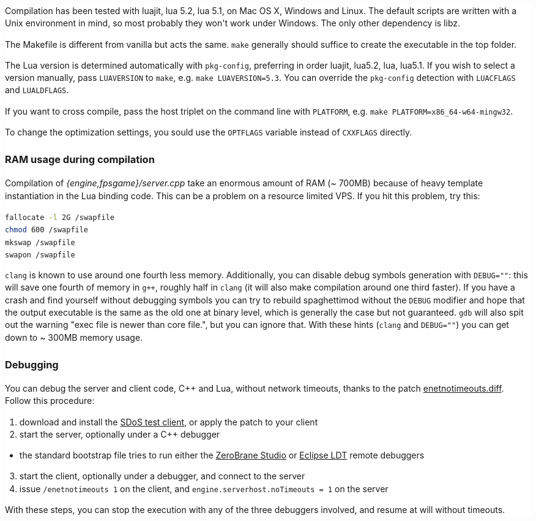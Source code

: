 Compilation has been tested with luajit, lua 5.2, lua 5.1, on Mac OS X, Windows and Linux. The default scripts are written with a Unix environment in mind, so most probably they won't work under Windows. The only other dependency is libz.

The Makefile is different from vanilla but acts the same. `make` generally should suffice to create the executable in the top folder.

The Lua version is determined automatically with `pkg-config`, preferring in order luajit, lua5.2, lua, lua5.1. If you wish to select a version manually, pass `LUAVERSION` to `make`, e.g. `make LUAVERSION=5.3`. You can override the `pkg-config` detection with `LUACFLAGS` and `LUALDFLAGS`.

If you want to cross compile, pass the host triplet on the command line with `PLATFORM`, e.g. `make PLATFORM=x86_64-w64-mingw32`.

To change the optimization settings, you sould use the `OPTFLAGS` variable instead of `CXXFLAGS` directly.

### RAM usage during compilation

Compilation of *{engine,fpsgame}/server.cpp* take an enormous amount of RAM (~ 700MB) because of heavy template instantiation in the Lua binding code. This can be a problem on a resource limited VPS. If you hit this problem, try this:

```bash
fallocate -l 2G /swapfile
chmod 600 /swapfile
mkswap /swapfile
swapon /swapfile
```

`clang` is known to use around one fourth less memory. Additionally, you can disable debug symbols generation with `DEBUG=""`: this will save one fourth of memory in `g++`, roughly half in `clang` (it will also make compilation around one third faster). If you have a crash and find yourself without debugging symbols you can try to rebuild spaghettimod without the `DEBUG` modifier and hope that the output executable is the same as the old one at binary level, which is generally the case but not guaranteed. `gdb` will also spit out the warning "exec file is newer than core file.", but you can ignore that. With these hints (`clang` and `DEBUG=""`) you can get down to ~ 300MB memory usage.

### Debugging

You can debug the server and client code, C++ and Lua, without network timeouts, thanks to the patch [enetnotimeouts.diff](https://raw.github.com/pisto/spaghettimod/master/enetnotimeouts.diff). Follow this procedure:

1. download and install the [SDoS test client](https://github.com/pisto/sdos-test), or apply the patch to your client
2. start the server, optionally under a C++ debugger
  * the standard bootstrap file tries to run either the [ZeroBrane Studio](http://studio.zerobrane.com/doc-remote-debugging) or [Eclipse LDT](https://wiki.eclipse.org/Koneki/LDT/Developer_Area/User_Guides/User_Guide_1.1#Attach_Debug) remote debuggers
3. start the client, optionally under a debugger, and connect to the server
4. issue `/enetnotimeouts 1` on the client, and `engine.serverhost.noTimeouts = 1` on the server

With these steps, you can stop the execution with any of the three debuggers involved, and resume at will without timeouts.
